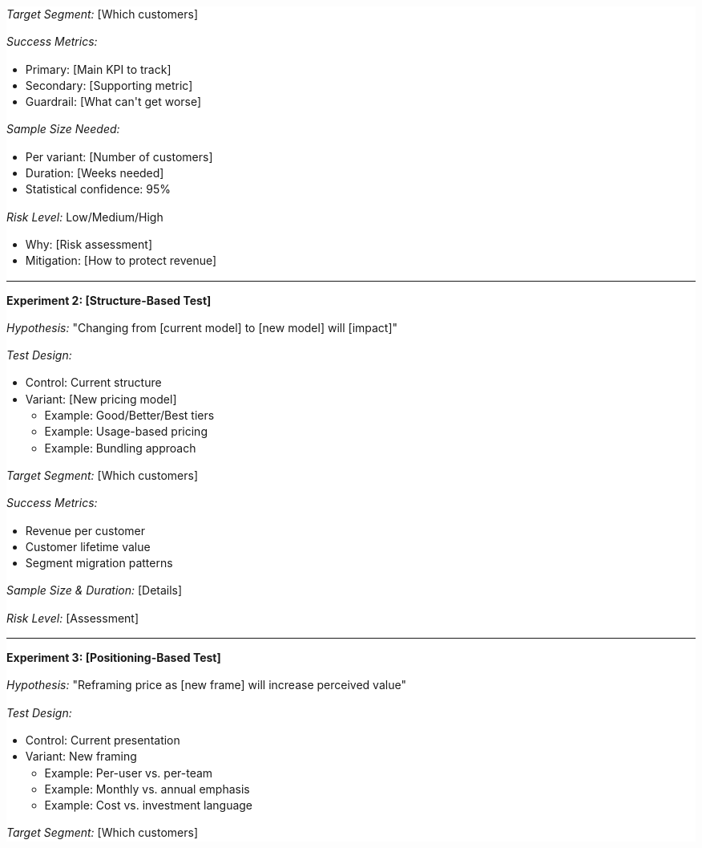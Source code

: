 *Target Segment:* \[Which customers\]

*Success Metrics:*

* Primary: \[Main KPI to track\]  
* Secondary: \[Supporting metric\]  
* Guardrail: \[What can't get worse\]

*Sample Size Needed:*

* Per variant: \[Number of customers\]  
* Duration: \[Weeks needed\]  
* Statistical confidence: 95%

*Risk Level:* Low/Medium/High

* Why: \[Risk assessment\]  
* Mitigation: \[How to protect revenue\]

---

**Experiment 2: \[Structure-Based Test\]**

*Hypothesis:* "Changing from \[current model\] to \[new model\] will \[impact\]"

*Test Design:*

* Control: Current structure  
* Variant: \[New pricing model\]  
  * Example: Good/Better/Best tiers  
  * Example: Usage-based pricing  
  * Example: Bundling approach

*Target Segment:* \[Which customers\]

*Success Metrics:*

* Revenue per customer  
* Customer lifetime value  
* Segment migration patterns

*Sample Size & Duration:* \[Details\]

*Risk Level:* \[Assessment\]

---

**Experiment 3: \[Positioning-Based Test\]**

*Hypothesis:* "Reframing price as \[new frame\] will increase perceived value"

*Test Design:*

* Control: Current presentation  
* Variant: New framing  
  * Example: Per-user vs. per-team  
  * Example: Monthly vs. annual emphasis  
  * Example: Cost vs. investment language

*Target Segment:* \[Which customers\]

